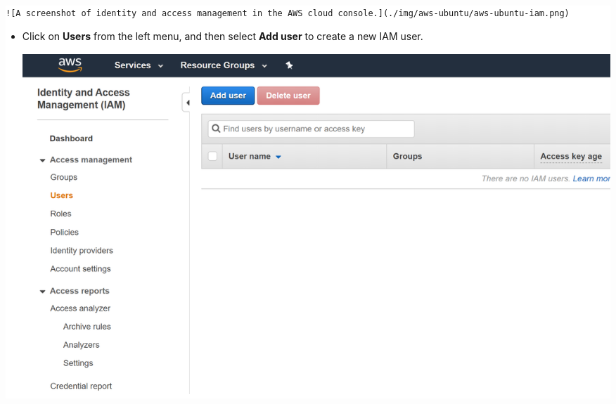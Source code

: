     ![A screenshot of identity and access management in the AWS cloud console.](./img/aws-ubuntu/aws-ubuntu-iam.png)

- Click on **Users** from the left menu, and then select **Add user** to create a new IAM user.

    ![A screenshot of creating a new user in an AWS cloud console.](./img/aws-ubuntu/aws-ubuntu-new-user-1.png)
